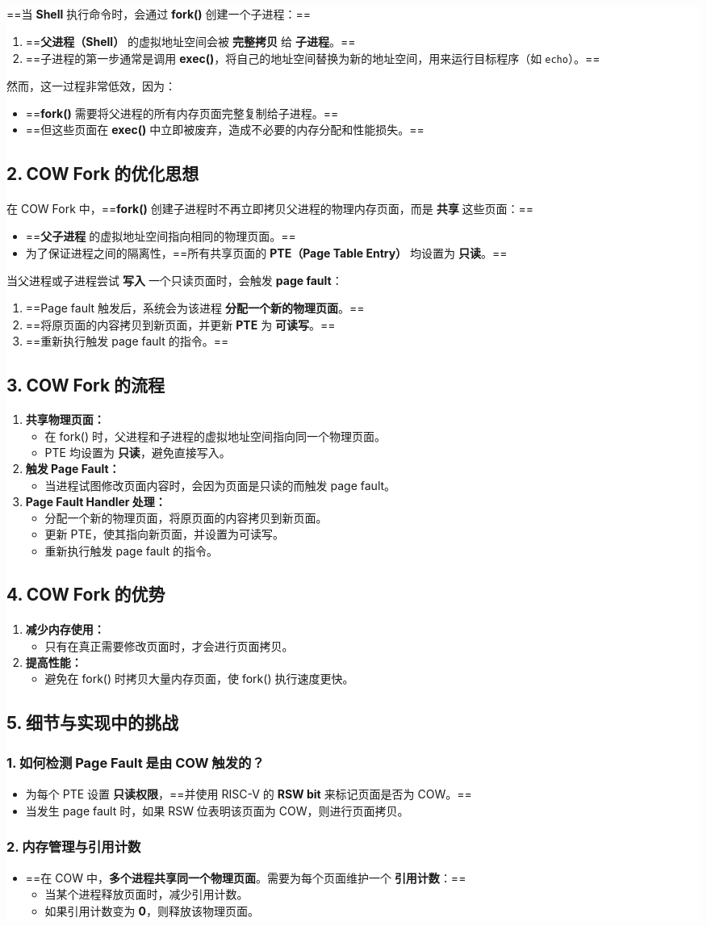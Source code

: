 ==当 **Shell** 执行命令时，会通过 **fork()** 创建一个子进程：==

1. ==**父进程（Shell）** 的虚拟地址空间会被 **完整拷贝** 给 **子进程**。==
2. ==子进程的第一步通常是调用 **exec()**，将自己的地址空间替换为新的地址空间，用来运行目标程序（如 `echo`）。==

然而，这一过程非常低效，因为：

- ==**fork()** 需要将父进程的所有内存页面完整复制给子进程。==
- ==但这些页面在 **exec()** 中立即被废弃，造成不必要的内存分配和性能损失。==

## **2. COW Fork 的优化思想**

在 COW Fork 中，==**fork()** 创建子进程时不再立即拷贝父进程的物理内存页面，而是 **共享** 这些页面：==

- ==**父子进程** 的虚拟地址空间指向相同的物理页面。==
- 为了保证进程之间的隔离性，==所有共享页面的 **PTE（Page Table Entry）** 均设置为 **只读**。==

当父进程或子进程尝试 **写入** 一个只读页面时，会触发 **page fault**：

1. ==Page fault 触发后，系统会为该进程 **分配一个新的物理页面**。==
2. ==将原页面的内容拷贝到新页面，并更新 **PTE** 为 **可读写**。==
3. ==重新执行触发 page fault 的指令。==

## **3. COW Fork 的流程**

1. **共享物理页面：**
   - 在 fork() 时，父进程和子进程的虚拟地址空间指向同一个物理页面。
   - PTE 均设置为 **只读**，避免直接写入。
2. **触发 Page Fault：**
   - 当进程试图修改页面内容时，会因为页面是只读的而触发 page fault。
3. **Page Fault Handler 处理：**
   - 分配一个新的物理页面，将原页面的内容拷贝到新页面。
   - 更新 PTE，使其指向新页面，并设置为可读写。
   - 重新执行触发 page fault 的指令。

## 4. COW Fork 的优势

1. **减少内存使用：**
   - 只有在真正需要修改页面时，才会进行页面拷贝。
2. **提高性能：**
   - 避免在 fork() 时拷贝大量内存页面，使 fork() 执行速度更快。

## **5. 细节与实现中的挑战**

### **1. 如何检测 Page Fault 是由 COW 触发的？**

- 为每个 PTE 设置 **只读权限**，==并使用 RISC-V 的 **RSW bit** 来标记页面是否为 COW。==
- 当发生 page fault 时，如果 RSW 位表明该页面为 COW，则进行页面拷贝。

### **2. 内存管理与引用计数**

- ==在 COW 中，**多个进程共享同一个物理页面**。需要为每个页面维护一个 **引用计数**：==
  - 当某个进程释放页面时，减少引用计数。
  - 如果引用计数变为 **0**，则释放该物理页面。
